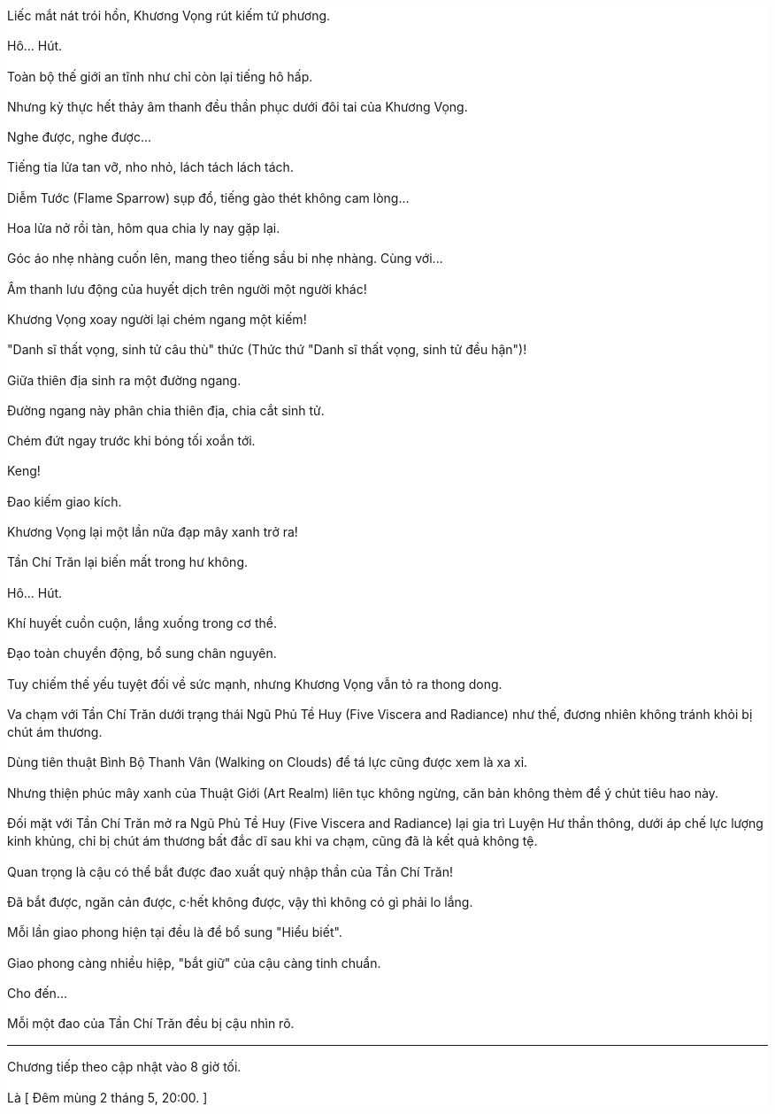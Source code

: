 Liếc mắt nát trói hồn, Khương Vọng rút kiếm tứ phương.

Hô... Hút.

Toàn bộ thế giới an tĩnh như chỉ còn lại tiếng hô hấp.

Nhưng kỳ thực hết thảy âm thanh đều thần phục dưới đôi tai của Khương Vọng.

Nghe được, nghe được...

Tiếng tia lửa tan vỡ, nho nhỏ, lách tách lách tách.

Diễm Tước (Flame Sparrow) sụp đổ, tiếng gào thét không cam lòng...

Hoa lửa nở rồi tàn, hôm qua chia ly nay gặp lại.

Góc áo nhẹ nhàng cuốn lên, mang theo tiếng sầu bi nhẹ nhàng. Cùng với...

Âm thanh lưu động của huyết dịch trên người một người khác!

Khương Vọng xoay người lại chém ngang một kiếm!

"Danh sĩ thất vọng, sinh tử câu thù" thức (Thức thứ "Danh sĩ thất vọng, sinh tử đều hận")!

Giữa thiên địa sinh ra một đường ngang.

Đường ngang này phân chia thiên địa, chia cắt sinh tử.

Chém đứt ngay trước khi bóng tối xoắn tới.

Keng!

Đao kiếm giao kích.

Khương Vọng lại một lần nữa đạp mây xanh trở ra!

Tần Chí Trăn lại biến mất trong hư không.

Hô... Hút.

Khí huyết cuồn cuộn, lắng xuống trong cơ thể.

Đạo toàn chuyển động, bổ sung chân nguyên.

Tuy chiếm thế yếu tuyệt đối về sức mạnh, nhưng Khương Vọng vẫn tỏ ra thong dong.

Va chạm với Tần Chí Trăn dưới trạng thái Ngũ Phủ Tề Huy (Five Viscera and Radiance) như thế, đương nhiên không tránh khỏi bị chút ám thương.

Dùng tiên thuật Bình Bộ Thanh Vân (Walking on Clouds) để tá lực cũng được xem là xa xỉ.

Nhưng thiện phúc mây xanh của Thuật Giới (Art Realm) liên tục không ngừng, căn bản không thèm để ý chút tiêu hao này.

Đối mặt với Tần Chí Trăn mở ra Ngũ Phủ Tề Huy (Five Viscera and Radiance) lại gia trì Luyện Hư thần thông, dưới áp chế lực lượng kinh khủng, chỉ bị chút ám thương bất đắc dĩ sau khi va chạm, cũng đã là kết quả không tệ.

Quan trọng là cậu có thể bắt được đao xuất quỷ nhập thần của Tần Chí Trăn!

Đã bắt được, ngăn cản được, c·hết không được, vậy thì không có gì phải lo lắng.

Mỗi lần giao phong hiện tại đều là để bổ sung "Hiểu biết".

Giao phong càng nhiều hiệp, "bắt giữ" của cậu càng tinh chuẩn.

Cho đến...

Mỗi một đao của Tần Chí Trăn đều bị cậu nhìn rõ.

---------------------------------

Chương tiếp theo cập nhật vào 8 giờ tối.

Là [ Đêm mùng 2 tháng 5, 20:00. ]